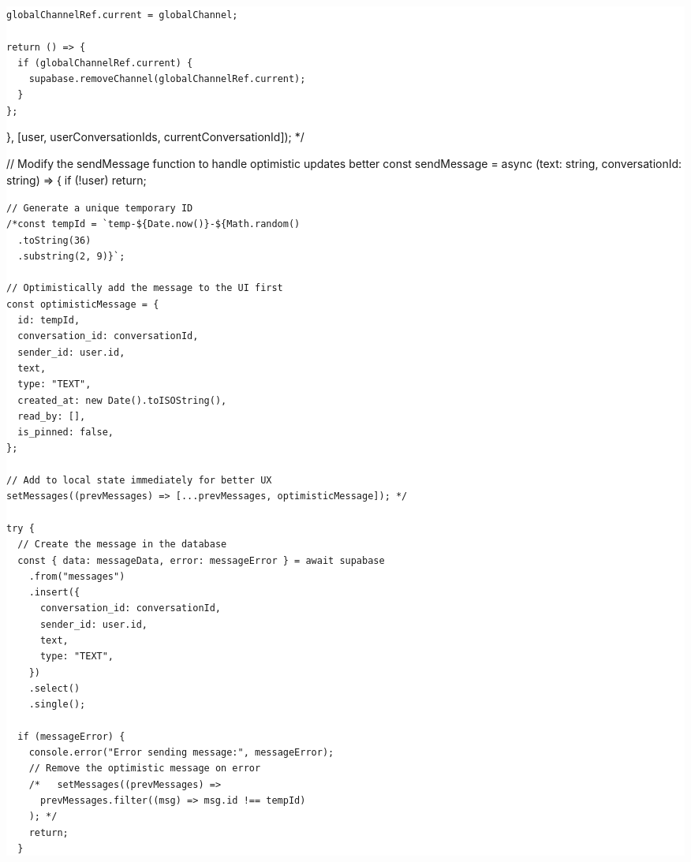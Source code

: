     globalChannelRef.current = globalChannel;

    return () => {
      if (globalChannelRef.current) {
        supabase.removeChannel(globalChannelRef.current);
      }
    };

}, [user, userConversationIds, currentConversationId]); \*/

// Modify the sendMessage function to handle optimistic updates better
const sendMessage = async (text: string, conversationId: string) => {
if (!user) return;

    // Generate a unique temporary ID
    /*const tempId = `temp-${Date.now()}-${Math.random()
      .toString(36)
      .substring(2, 9)}`;

    // Optimistically add the message to the UI first
    const optimisticMessage = {
      id: tempId,
      conversation_id: conversationId,
      sender_id: user.id,
      text,
      type: "TEXT",
      created_at: new Date().toISOString(),
      read_by: [],
      is_pinned: false,
    };

    // Add to local state immediately for better UX
    setMessages((prevMessages) => [...prevMessages, optimisticMessage]); */

    try {
      // Create the message in the database
      const { data: messageData, error: messageError } = await supabase
        .from("messages")
        .insert({
          conversation_id: conversationId,
          sender_id: user.id,
          text,
          type: "TEXT",
        })
        .select()
        .single();

      if (messageError) {
        console.error("Error sending message:", messageError);
        // Remove the optimistic message on error
        /*   setMessages((prevMessages) =>
          prevMessages.filter((msg) => msg.id !== tempId)
        ); */
        return;
      }

